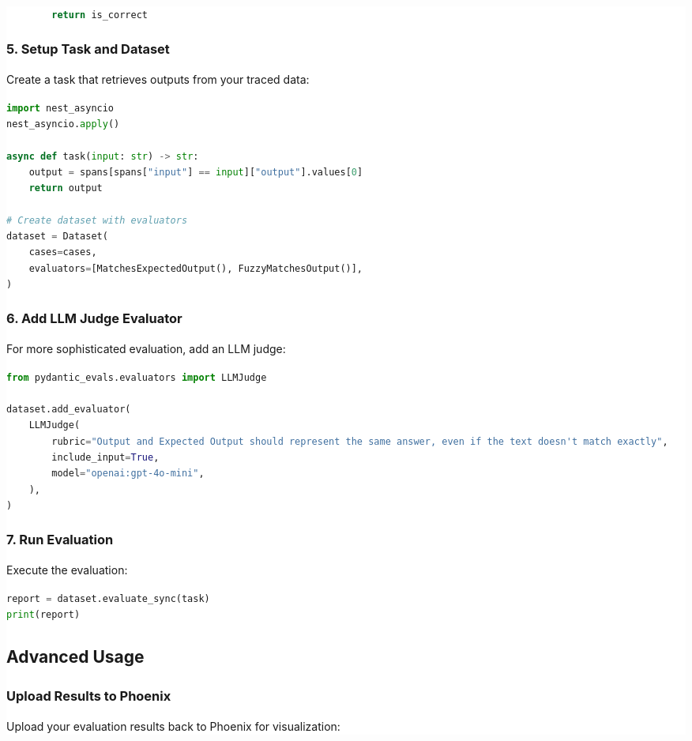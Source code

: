 ```python
        return is_correct
```

### 5. Setup Task and Dataset

Create a task that retrieves outputs from your traced data:

```python
import nest_asyncio
nest_asyncio.apply()

async def task(input: str) -> str:
    output = spans[spans["input"] == input]["output"].values[0]
    return output

# Create dataset with evaluators
dataset = Dataset(
    cases=cases,
    evaluators=[MatchesExpectedOutput(), FuzzyMatchesOutput()],
)
```

### 6. Add LLM Judge Evaluator

For more sophisticated evaluation, add an LLM judge:

```python
from pydantic_evals.evaluators import LLMJudge

dataset.add_evaluator(
    LLMJudge(
        rubric="Output and Expected Output should represent the same answer, even if the text doesn't match exactly",
        include_input=True,
        model="openai:gpt-4o-mini",
    ),
)
```

### 7. Run Evaluation

Execute the evaluation:

```python
report = dataset.evaluate_sync(task)
print(report)
```

## Advanced Usage

### Upload Results to Phoenix

Upload your evaluation results back to Phoenix for visualization:
